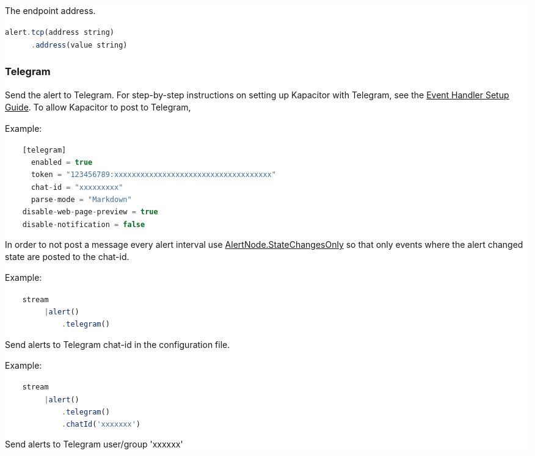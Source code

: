 The endpoint address.


```javascript
alert.tcp(address string)
      .address(value string)
```

<a class="top" href="javascript:document.getElementsByClassName('article-heading')[0].scrollIntoView();" title="top"><span class="icon arrow-up"></span></a>



### Telegram

Send the alert to Telegram.
For step-by-step instructions on setting up Kapacitor with Telegram, see the [Event Handler Setup Guide](https://docs.influxdata.com//kapacitor/latest/guides/event-handler-setup/#telegram-setup).
To allow Kapacitor to post to Telegram,

Example:


```javascript
    [telegram]
      enabled = true
      token = "123456789:xxxxxxxxxxxxxxxxxxxxxxxxxxxxxxxxxxxx"
      chat-id = "xxxxxxxxx"
      parse-mode = "Markdown"
	disable-web-page-preview = true
	disable-notification = false
```

In order to not post a message every alert interval
use [AlertNode.StateChangesOnly](/kapacitor/v1.4/nodes/alert_node/#statechangesonly) so that only events
where the alert changed state are posted to the chat-id.

Example:


```javascript
    stream
         |alert()
             .telegram()
```

Send alerts to Telegram chat-id in the configuration file.

Example:


```javascript
    stream
         |alert()
             .telegram()
             .chatId('xxxxxxx')
```

Send alerts to Telegram user/group 'xxxxxx'
